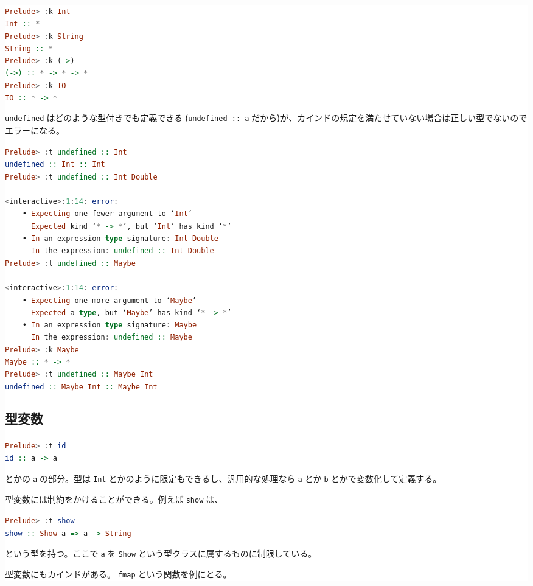```haskell
Prelude> :k Int
Int :: *
Prelude> :k String
String :: *
Prelude> :k (->)
(->) :: * -> * -> *
Prelude> :k IO
IO :: * -> *
```

`undefined` はどのような型付きでも定義できる (`undefined :: a` だから)が、カインドの規定を満たせていない場合は正しい型でないのでエラーになる。

```haskell
Prelude> :t undefined :: Int
undefined :: Int :: Int
Prelude> :t undefined :: Int Double

<interactive>:1:14: error:
    • Expecting one fewer argument to ‘Int’
      Expected kind ‘* -> *’, but ‘Int’ has kind ‘*’
    • In an expression type signature: Int Double
      In the expression: undefined :: Int Double
Prelude> :t undefined :: Maybe

<interactive>:1:14: error:
    • Expecting one more argument to ‘Maybe’
      Expected a type, but ‘Maybe’ has kind ‘* -> *’
    • In an expression type signature: Maybe
      In the expression: undefined :: Maybe
Prelude> :k Maybe
Maybe :: * -> *
Prelude> :t undefined :: Maybe Int
undefined :: Maybe Int :: Maybe Int
```

## 型変数

```haskell
Prelude> :t id
id :: a -> a
```

とかの `a` の部分。型は `Int` とかのように限定もできるし、汎用的な処理なら `a` とか `b` とかで変数化して定義する。

型変数には制約をかけることができる。例えば `show` は、

```haskell
Prelude> :t show
show :: Show a => a -> String
```

という型を持つ。ここで `a` を `Show` という型クラスに属するものに制限している。

型変数にもカインドがある。 `fmap` という関数を例にとる。
